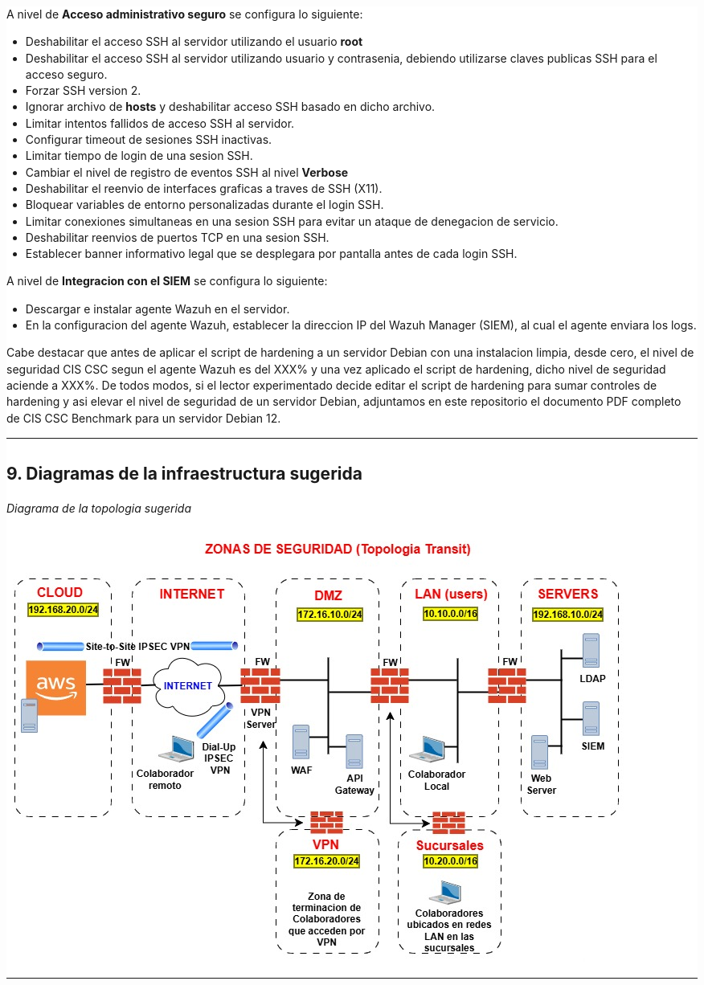 A nivel de **Acceso administrativo seguro** se configura lo siguiente:

- Deshabilitar el acceso SSH al servidor utilizando el usuario **root**
- Deshabilitar el acceso SSH al servidor utilizando usuario y contrasenia, debiendo utilizarse claves publicas SSH para el acceso seguro.
- Forzar SSH version 2.
- Ignorar archivo de **hosts** y deshabilitar acceso SSH basado en dicho archivo.
- Limitar intentos fallidos de acceso SSH al servidor.
- Configurar timeout de sesiones SSH inactivas.
- Limitar tiempo de login de una sesion SSH.
- Cambiar el nivel de registro de eventos SSH al nivel **Verbose**
- Deshabilitar el reenvio de interfaces graficas a traves de SSH (X11).
- Bloquear variables de entorno personalizadas durante el login SSH.
- Limitar conexiones simultaneas en una sesion SSH para evitar un ataque de denegacion de servicio.
- Deshabilitar reenvios de puertos TCP en una sesion SSH.
- Establecer banner informativo legal que se desplegara por pantalla antes de cada login SSH.

A nivel de **Integracion con el SIEM** se configura lo siguiente:

- Descargar e instalar agente Wazuh en el servidor.
- En la configuracion del agente Wazuh, establecer la direccion IP del Wazuh Manager (SIEM), al cual el agente enviara los logs.

Cabe destacar que antes de aplicar el script de hardening a un servidor Debian con una instalacion limpia, desde cero, el nivel de seguridad CIS CSC segun el agente Wazuh es del XXX% y una vez aplicado el script de hardening, dicho nivel de seguridad aciende a XXX%. De todos modos, si el lector experimentado decide editar el script de hardening para sumar controles de hardening y asi elevar el nivel de seguridad de un servidor Debian, adjuntamos en este repositorio el documento PDF completo de CIS CSC Benchmark para un servidor Debian 12.

---

## 9. Diagramas de la infraestructura sugerida

*Diagrama de la topologia sugerida*

![Diagrama general de la topologia](images/image1.jpg)

---